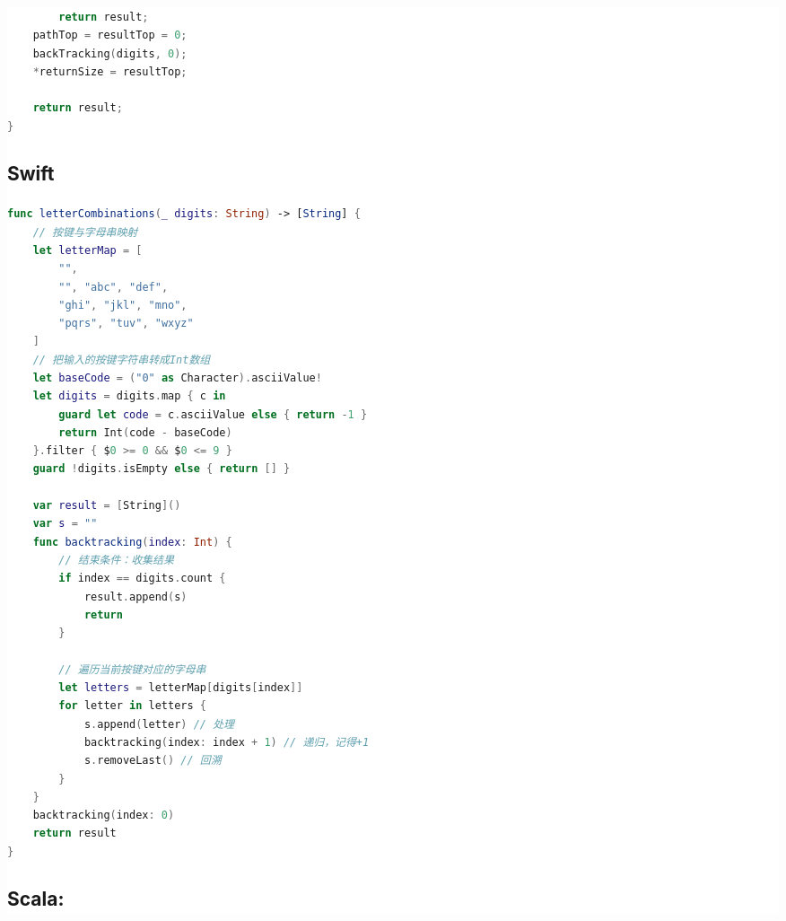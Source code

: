 ```c
        return result;
    pathTop = resultTop = 0;
    backTracking(digits, 0);
    *returnSize = resultTop;

    return result;
}
```

## Swift

```swift
func letterCombinations(_ digits: String) -> [String] {
    // 按键与字母串映射
    let letterMap = [
        "",
        "", "abc", "def",
        "ghi", "jkl", "mno",
        "pqrs", "tuv", "wxyz"
    ]
    // 把输入的按键字符串转成Int数组
    let baseCode = ("0" as Character).asciiValue!
    let digits = digits.map { c in
        guard let code = c.asciiValue else { return -1 }
        return Int(code - baseCode)
    }.filter { $0 >= 0 && $0 <= 9 }
    guard !digits.isEmpty else { return [] }

    var result = [String]()
    var s = ""
    func backtracking(index: Int) {
        // 结束条件：收集结果
        if index == digits.count {
            result.append(s)
            return
        }

        // 遍历当前按键对应的字母串
        let letters = letterMap[digits[index]]
        for letter in letters {
            s.append(letter) // 处理
            backtracking(index: index + 1) // 递归，记得+1
            s.removeLast() // 回溯
        }
    }
    backtracking(index: 0)
    return result
}
```

## Scala:
